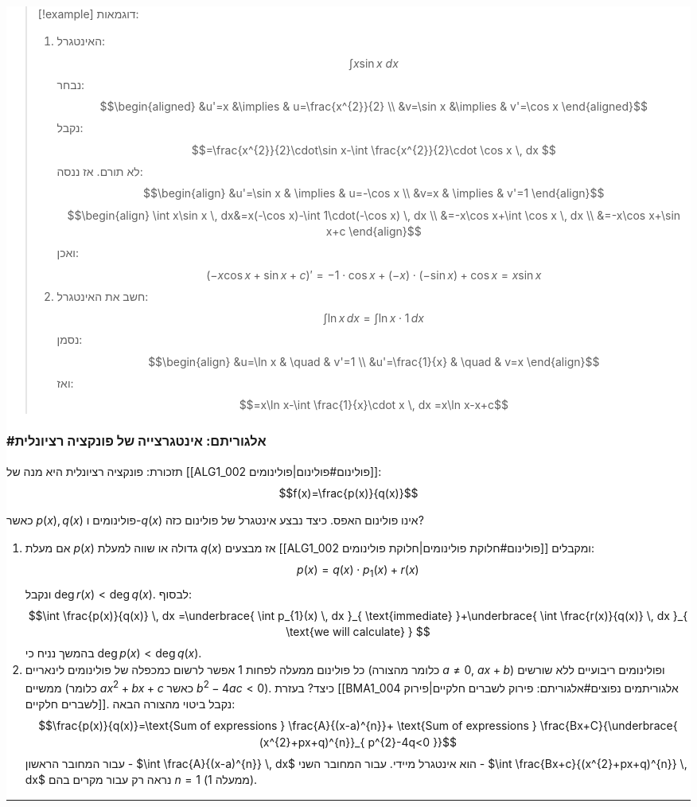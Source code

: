
> [!example] דוגמאות:
> 1. האינטגרל:
> 	$$\int x\sin x \ dx$$
> 	נבחר:
> 	$$\begin{aligned}
> &u'=x  &\implies & u=\frac{x^{2}}{2} \\
> &v=\sin x &\implies & v'=\cos x
> \end{aligned}$$
> 	נקבל:
> 	$$=\frac{x^{2}}{2}\cdot\sin x-\int \frac{x^{2}}{2}\cdot \cos x \, dx $$
> 	לא תורם. אז ננסה:
> 	$$\begin{align}
> &u'=\sin x  & \implies & u=-\cos x \\
> &v=x & \implies & v'=1
> \end{align}$$
> 	$$\begin{align}
> \int x\sin x \, dx&=x(-\cos x)-\int 1\cdot(-\cos x) \, dx \\
> &=-x\cos x+\int \cos x \, dx    \\
> &=-x\cos x+\sin x+c
> \end{align}$$
> 	ואכן:
> 	$$(-x\cos x+\sin x+c)'=-1\cdot \cos x+(-x)\cdot(- \sin x)+\cos x=x\sin x$$
> 2. חשב את האינטגרל:
> 	$$\int \ln x \, dx =\int \ln x\cdot 1 \, dx $$
> 	נסמן:
> 	$$\begin{align}
&u=\ln x & \quad & v'=1 \\
&u'=\frac{1}{x} & \quad & v=x
\end{align}$$
>	ואז:
>	$$=x\ln x-\int \frac{1}{x}\cdot x \, dx =x\ln x-x+c$$

### #אלגוריתם: אינטגרצייה של פונקציה רציונלית
תזכורת: פונקציה רציונלית היא מנה של [[ALG1_002 פולינום#פולינום|פולינומים]]:
$$f(x)=\frac{p(x)}{q(x)}$$

כאשר $p(x),q(x)$ פולינומים ו-$q(x)$ אינו פולינום האפס.
כיצד נבצע אינטגרל של פולינום כזה?
1. אם מעלת $p(x)$ גדולה או שווה למעלת $q(x)$ אז מבצעים [[ALG1_002 פולינום#חלוקת פולינומים|חלוקת פולינומים]] ומקבלים:
$$p(x)=q(x)\cdot p_{1}(x)+r(x)$$
	ונקבל $\deg r(x)<\deg q(x)$.
	לבסוף:
	$$\int \frac{p(x)}{q(x)} \, dx =\underbrace{ \int p_{1}(x) \, dx }_{ \text{immediate} }+\underbrace{ \int \frac{r(x)}{q(x)} \, dx }_{ \text{we will calculate} }  $$
	בהמשך נניח כי $\deg p(x)<\deg q(x)$.
2. כל פולינום ממעלה לפחות $1$ אפשר לרשום כמכפלה של פולינומים לינאריים (כלומר מהצורה $a\ne 0$, $ax+b$) ופולינומים ריבועיים ללא שורשים ממשיים (כלומר $ax^{2}+bx+c$ כאשר $b^{2}-4ac<0$).
	כיצד? בעזרת [[BMA1_004 אלגוריתמים נפוצים#אלגוריתם: פירוק לשברים חלקיים|פירוק לשברים חלקיים]]. נקבל ביטוי מהצורה הבאה:
	$$\frac{p(x)}{q(x)}=\text{Sum of expressions } \frac{A}{(x-a)^{n}}+ \text{Sum of expressions } \frac{Bx+C}{\underbrace{ (x^{2}+px+q)^{n}}_{ p^{2}-4q<0 }}$$
	עבור המחובר הראשון - $\int \frac{A}{(x-a)^{n}} \, dx$ הוא אינטגרל מיידי.
	עבור המחובר השני - $\int \frac{Bx+c}{(x^{2}+px+q)^{n}} \, dx$ נראה רק עבור מקרים בהם $n=1$ (ממעלה $1$).
	
---
